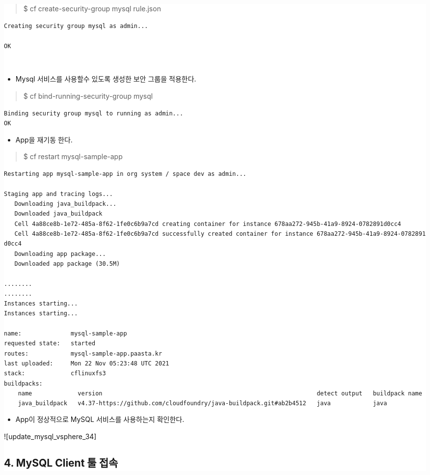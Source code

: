 > $ cf create-security-group mysql rule.json  

```
Creating security group mysql as admin...

OK		
```

<br>

- Mysql 서비스를 사용할수 있도록 생성한 보안 그룹을 적용한다.
> $ cf bind-running-security-group mysql  
```
Binding security group mysql to running as admin...
OK		
```
	
- App을 재기동 한다.  


> $ cf restart mysql-sample-app  
```	
Restarting app mysql-sample-app in org system / space dev as admin...

Staging app and tracing logs...
   Downloading java_buildpack...
   Downloaded java_buildpack
   Cell 4a88ce8b-1e72-485a-8f62-1fe0c6b9a7cd creating container for instance 678aa272-945b-41a9-8924-0782891d0cc4
   Cell 4a88ce8b-1e72-485a-8f62-1fe0c6b9a7cd successfully created container for instance 678aa272-945b-41a9-8924-0782891d0cc4
   Downloading app package...
   Downloaded app package (30.5M)

........
........
Instances starting...
Instances starting...

name:              mysql-sample-app
requested state:   started
routes:            mysql-sample-app.paasta.kr
last uploaded:     Mon 22 Nov 05:23:48 UTC 2021
stack:             cflinuxfs3
buildpacks:        
	name             version                                                             detect output   buildpack name
	java_buildpack   v4.37-https://github.com/cloudfoundry/java-buildpack.git#ab2b4512   java            java
```  

- App이 정상적으로 MySQL 서비스를 사용하는지 확인한다.  

![update_mysql_vsphere_34]  

## <div id='4'> 4. MySQL Client 툴 접속  
